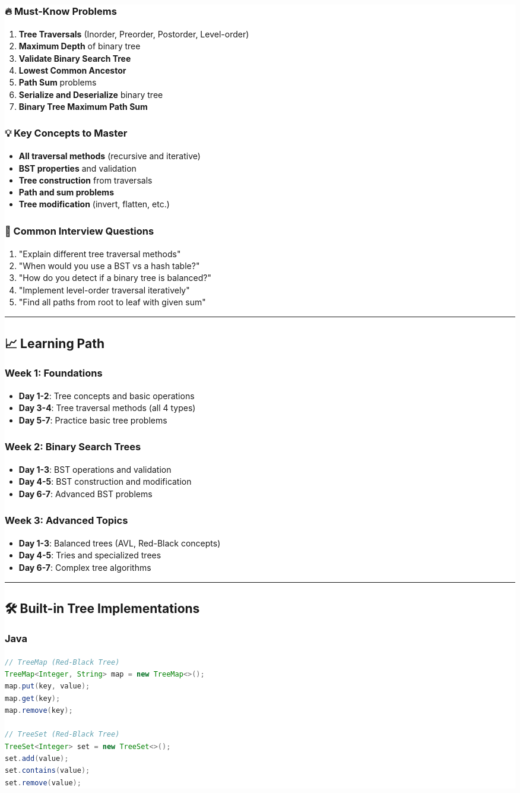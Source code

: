 ### 🔥 Must-Know Problems
1. **Tree Traversals** (Inorder, Preorder, Postorder, Level-order)
2. **Maximum Depth** of binary tree
3. **Validate Binary Search Tree**
4. **Lowest Common Ancestor**
5. **Path Sum** problems
6. **Serialize and Deserialize** binary tree
7. **Binary Tree Maximum Path Sum**

### 💡 Key Concepts to Master
- **All traversal methods** (recursive and iterative)
- **BST properties** and validation
- **Tree construction** from traversals
- **Path and sum problems**
- **Tree modification** (invert, flatten, etc.)

### 🎤 Common Interview Questions
1. "Explain different tree traversal methods"
2. "When would you use a BST vs a hash table?"
3. "How do you detect if a binary tree is balanced?"
4. "Implement level-order traversal iteratively"
5. "Find all paths from root to leaf with given sum"

---

## 📈 Learning Path

### Week 1: Foundations
- **Day 1-2**: Tree concepts and basic operations
- **Day 3-4**: Tree traversal methods (all 4 types)
- **Day 5-7**: Practice basic tree problems

### Week 2: Binary Search Trees
- **Day 1-3**: BST operations and validation
- **Day 4-5**: BST construction and modification
- **Day 6-7**: Advanced BST problems

### Week 3: Advanced Topics
- **Day 1-3**: Balanced trees (AVL, Red-Black concepts)
- **Day 4-5**: Tries and specialized trees
- **Day 6-7**: Complex tree algorithms

---

## 🛠️ Built-in Tree Implementations

### Java
```java
// TreeMap (Red-Black Tree)
TreeMap<Integer, String> map = new TreeMap<>();
map.put(key, value);
map.get(key);
map.remove(key);

// TreeSet (Red-Black Tree)
TreeSet<Integer> set = new TreeSet<>();
set.add(value);
set.contains(value);
set.remove(value);
```
